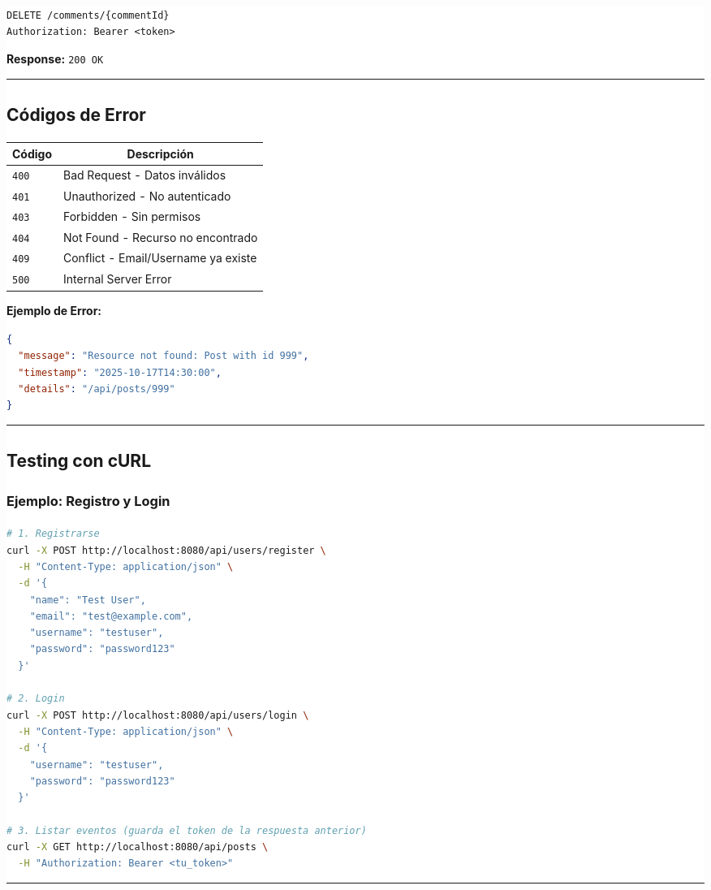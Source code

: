 ```http
DELETE /comments/{commentId}
Authorization: Bearer <token>
```

**Response:** `200 OK`

---

## Códigos de Error

| Código | Descripción |
|--------|-------------|
| `400` | Bad Request - Datos inválidos |
| `401` | Unauthorized - No autenticado |
| `403` | Forbidden - Sin permisos |
| `404` | Not Found - Recurso no encontrado |
| `409` | Conflict - Email/Username ya existe |
| `500` | Internal Server Error |

**Ejemplo de Error:**
```json
{
  "message": "Resource not found: Post with id 999",
  "timestamp": "2025-10-17T14:30:00",
  "details": "/api/posts/999"
}
```

---

## Testing con cURL

### Ejemplo: Registro y Login

```bash
# 1. Registrarse
curl -X POST http://localhost:8080/api/users/register \
  -H "Content-Type: application/json" \
  -d '{
    "name": "Test User",
    "email": "test@example.com",
    "username": "testuser",
    "password": "password123"
  }'

# 2. Login
curl -X POST http://localhost:8080/api/users/login \
  -H "Content-Type: application/json" \
  -d '{
    "username": "testuser",
    "password": "password123"
  }'

# 3. Listar eventos (guarda el token de la respuesta anterior)
curl -X GET http://localhost:8080/api/posts \
  -H "Authorization: Bearer <tu_token>"
```

---